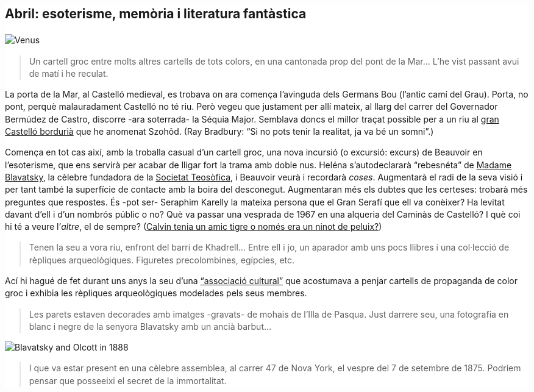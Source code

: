 ## Abril: esoterisme, memòria i literatura fantàstica

![Venus](/llibres/parentesi/7-deessa.jpg)

> Un cartell groc entre molts altres cartells de tots colors, en una
> cantonada prop del pont de la Mar… L’he vist passant avui de matí i
> he reculat.

La porta de la Mar, al Castelló medieval, es trobava on ara comença
l’avinguda dels Germans Bou (l’antic camí del Grau). Porta, no pont,
perquè malauradament Castelló no té riu. Però vegeu que justament per
allí mateix, al llarg del carrer del Governador Bermúdez de Castro,
discorre -ara soterrada- la Séquia Major. Semblava doncs el millor
traçat possible per a un riu al [gran Castelló
bordurià](http://j.mp/grancsbord) que he anomenat Szohôd. (Ray Bradbury:
“Si no pots tenir la realitat, ja va bé un somni”.)

Comença en tot cas així, amb la troballa casual d’un cartell groc, una
nova incursió (o excursió: excurs) de Beauvoir en l’esoterisme, que ens
servirà per acabar de lligar fort la trama amb doble nus. Heléna
s’autodeclararà “rebesnéta” de [Madame
Blavatsky](http://ca.wikipedia.org/wiki/Helena_Blavatsky), la cèlebre
fundadora de la [Societat
Teosòfica](http://ca.wikipedia.org/wiki/Societat_Teosòfica), i Beauvoir
veurà i recordarà *coses*. Augmentarà el radi de la seva visió i per
tant també la superfície de contacte amb la boira del desconegut.
Augmentaran més els dubtes que les certeses: trobarà més preguntes que
respostes. És -pot ser- Seraphim Karelly la mateixa persona que el Gran
Serafí que ell va conèixer? Ha levitat davant d’ell i d’un nombrós
públic o no? Què va passar una vesprada de 1967 en una alqueria del
Caminàs de Castelló? I què coi hi té a veure l’*altre*, el de sempre?
([Calvin tenia un amic tigre o només era un ninot de
peluix?](http://en.wikipedia.org/wiki/Hobbes_(Calvin_and_Hobbes)))

> Tenen la seu a vora riu, enfront del barri de Khadrell… Entre ell i
> jo, un aparador amb uns pocs llibres i una col·lecció de rèpliques
> arqueològiques. Figuretes precolombines, egípcies, etc.

Ací hi hagué de fet durant uns anys la seu d’una [“associació
cultural”](http://es.wikipedia.org/wiki/Nueva_Acrópolis) que acostumava
a penjar cartells de propaganda de color groc i exhibia les rèpliques
arqueològiques modelades pels seus membres.

> Les parets estaven decorades amb imatges -gravats- de mohais de
> l’Illa de Pasqua. Just darrere seu, una fotografia en blanc i negre
> de la senyora Blavatsky amb un ancià barbut…

![Blavatsky and Olcott in
1888](http://media.tumblr.com/tumblr_lwydr7OpHR1qzf64t.jpg)

> I que va estar present en una cèlebre assemblea, al carrer 47 de Nova
> York, el vespre del 7 de setembre de 1875. Podríem pensar que
> posseeixi el secret de la immortalitat.
